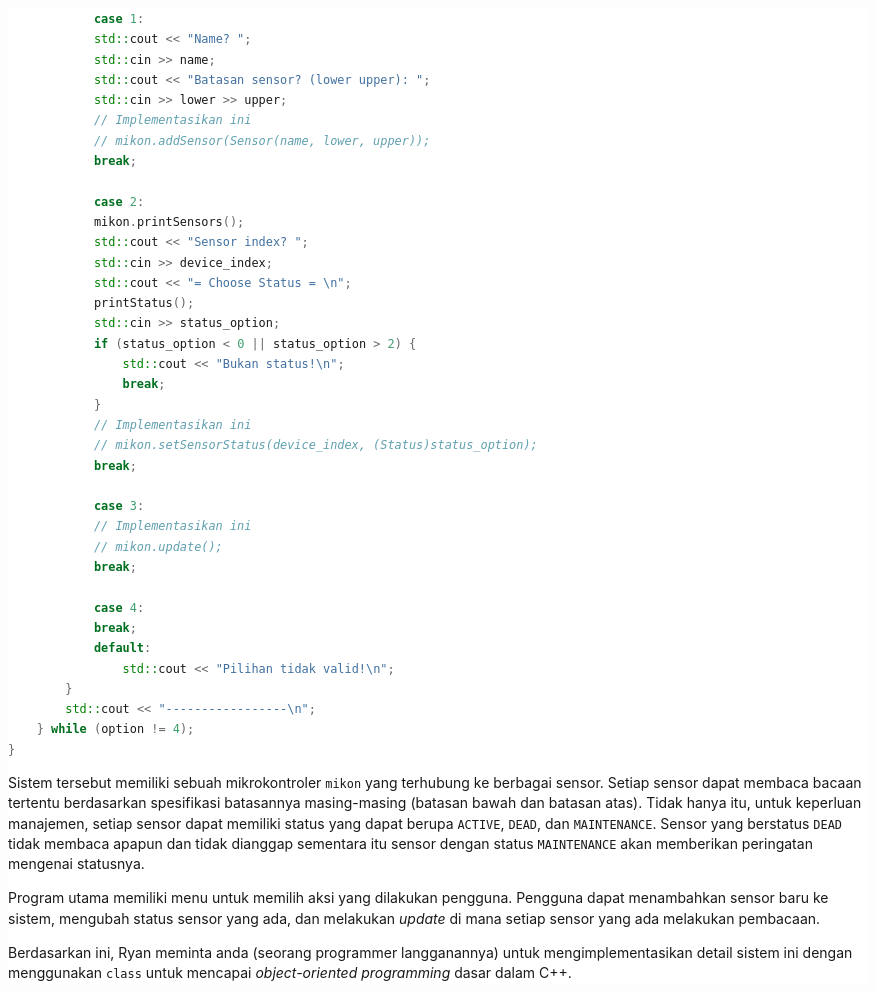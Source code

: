 ```cpp
            case 1:
            std::cout << "Name? ";
            std::cin >> name;
            std::cout << "Batasan sensor? (lower upper): ";
            std::cin >> lower >> upper;
            // Implementasikan ini
            // mikon.addSensor(Sensor(name, lower, upper));
            break;

            case 2:
            mikon.printSensors();
            std::cout << "Sensor index? ";
            std::cin >> device_index;
            std::cout << "= Choose Status = \n";
            printStatus();
            std::cin >> status_option;
            if (status_option < 0 || status_option > 2) {
                std::cout << "Bukan status!\n";
                break;
            }
            // Implementasikan ini
            // mikon.setSensorStatus(device_index, (Status)status_option);
            break;

            case 3:
            // Implementasikan ini
            // mikon.update();
            break;

            case 4:
            break;
            default:
                std::cout << "Pilihan tidak valid!\n";
        }
        std::cout << "-----------------\n";
    } while (option != 4);
}
```

Sistem tersebut memiliki sebuah mikrokontroler `mikon` yang terhubung ke berbagai sensor. Setiap sensor dapat membaca bacaan tertentu berdasarkan spesifikasi batasannya masing-masing (batasan bawah dan batasan atas). Tidak hanya itu, untuk keperluan manajemen, setiap sensor dapat memiliki status yang dapat berupa `ACTIVE`, `DEAD`, dan `MAINTENANCE`. Sensor yang berstatus `DEAD` tidak membaca apapun dan tidak dianggap sementara itu sensor dengan status `MAINTENANCE` akan memberikan peringatan mengenai statusnya.

Program utama memiliki menu untuk memilih aksi yang dilakukan pengguna. Pengguna dapat menambahkan sensor baru ke sistem, mengubah status sensor yang ada, dan melakukan *update* di mana setiap sensor yang ada melakukan pembacaan. 

Berdasarkan ini, Ryan meminta anda (seorang programmer langganannya) untuk mengimplementasikan detail sistem ini dengan menggunakan `class` untuk mencapai *object-oriented programming* dasar dalam C++.
